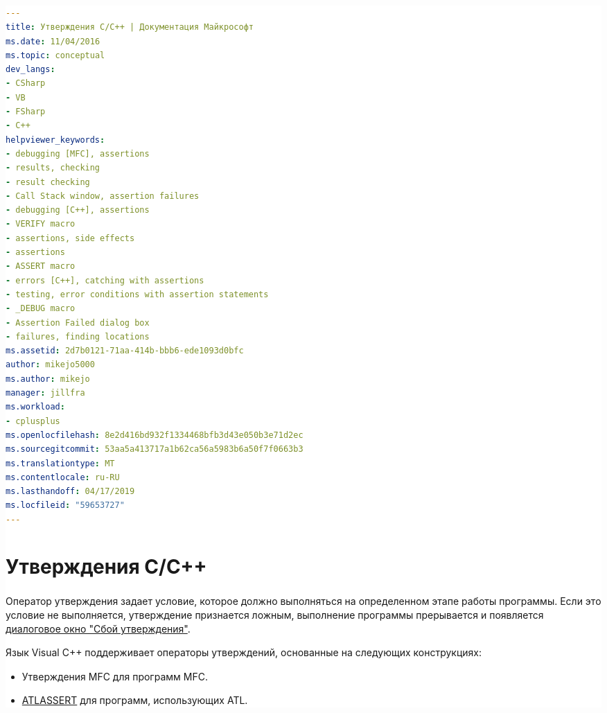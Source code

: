 ```yaml
---
title: Утверждения C/C++ | Документация Майкрософт
ms.date: 11/04/2016
ms.topic: conceptual
dev_langs:
- CSharp
- VB
- FSharp
- C++
helpviewer_keywords:
- debugging [MFC], assertions
- results, checking
- result checking
- Call Stack window, assertion failures
- debugging [C++], assertions
- VERIFY macro
- assertions, side effects
- assertions
- ASSERT macro
- errors [C++], catching with assertions
- testing, error conditions with assertion statements
- _DEBUG macro
- Assertion Failed dialog box
- failures, finding locations
ms.assetid: 2d7b0121-71aa-414b-bbb6-ede1093d0bfc
author: mikejo5000
ms.author: mikejo
manager: jillfra
ms.workload:
- cplusplus
ms.openlocfilehash: 8e2d416bd932f1334468bfb3d43e050b3e71d2ec
ms.sourcegitcommit: 53aa5a413717a1b62ca56a5983b6a50f7f0663b3
ms.translationtype: MT
ms.contentlocale: ru-RU
ms.lasthandoff: 04/17/2019
ms.locfileid: "59653727"
---
```

# <a name="cc-assertions"></a>Утверждения C/C++
Оператор утверждения задает условие, которое должно выполняться на определенном этапе работы программы. Если это условие не выполняется, утверждение признается ложным, выполнение программы прерывается и появляется [диалоговое окно "Сбой утверждения"](../debugger/assertion-failed-dialog-box.md).

Язык Visual C++ поддерживает операторы утверждений, основанные на следующих конструкциях:

- Утверждения MFC для программ MFC.

- [ATLASSERT](/cpp/atl/reference/debugging-and-error-reporting-macros#atlassert) для программ, использующих ATL.
